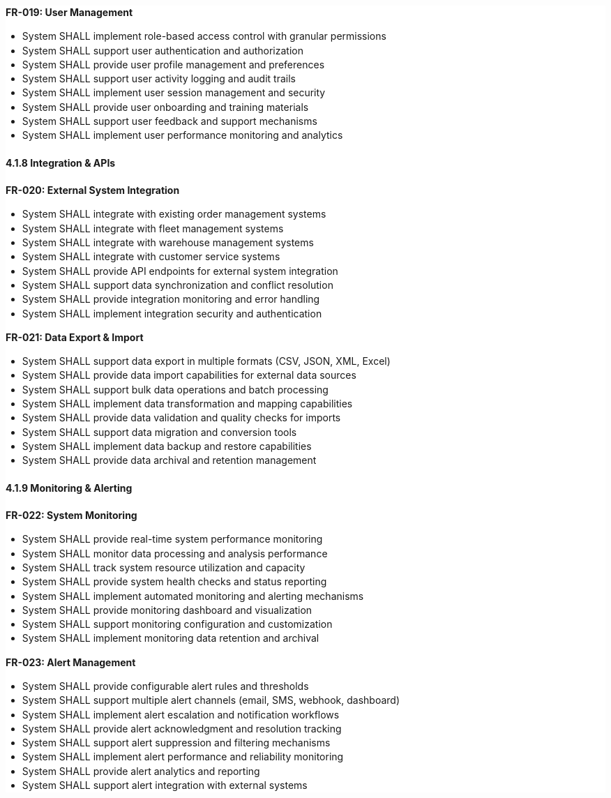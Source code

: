 **FR-019: User Management**
- System SHALL implement role-based access control with granular permissions
- System SHALL support user authentication and authorization
- System SHALL provide user profile management and preferences
- System SHALL support user activity logging and audit trails
- System SHALL implement user session management and security
- System SHALL provide user onboarding and training materials
- System SHALL support user feedback and support mechanisms
- System SHALL implement user performance monitoring and analytics

#### 4.1.8 Integration & APIs

**FR-020: External System Integration**
- System SHALL integrate with existing order management systems
- System SHALL integrate with fleet management systems
- System SHALL integrate with warehouse management systems
- System SHALL integrate with customer service systems
- System SHALL provide API endpoints for external system integration
- System SHALL support data synchronization and conflict resolution
- System SHALL provide integration monitoring and error handling
- System SHALL implement integration security and authentication

**FR-021: Data Export & Import**
- System SHALL support data export in multiple formats (CSV, JSON, XML, Excel)
- System SHALL provide data import capabilities for external data sources
- System SHALL support bulk data operations and batch processing
- System SHALL implement data transformation and mapping capabilities
- System SHALL provide data validation and quality checks for imports
- System SHALL support data migration and conversion tools
- System SHALL implement data backup and restore capabilities
- System SHALL provide data archival and retention management

#### 4.1.9 Monitoring & Alerting

**FR-022: System Monitoring**
- System SHALL provide real-time system performance monitoring
- System SHALL monitor data processing and analysis performance
- System SHALL track system resource utilization and capacity
- System SHALL provide system health checks and status reporting
- System SHALL implement automated monitoring and alerting mechanisms
- System SHALL provide monitoring dashboard and visualization
- System SHALL support monitoring configuration and customization
- System SHALL implement monitoring data retention and archival

**FR-023: Alert Management**
- System SHALL provide configurable alert rules and thresholds
- System SHALL support multiple alert channels (email, SMS, webhook, dashboard)
- System SHALL implement alert escalation and notification workflows
- System SHALL provide alert acknowledgment and resolution tracking
- System SHALL support alert suppression and filtering mechanisms
- System SHALL implement alert performance and reliability monitoring
- System SHALL provide alert analytics and reporting
- System SHALL support alert integration with external systems
